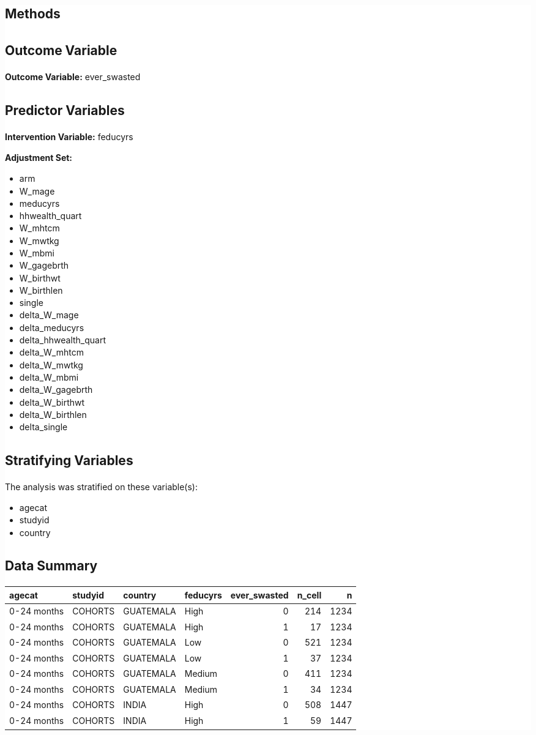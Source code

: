 





## Methods
## Outcome Variable

**Outcome Variable:** ever_swasted

## Predictor Variables

**Intervention Variable:** feducyrs

**Adjustment Set:**

* arm
* W_mage
* meducyrs
* hhwealth_quart
* W_mhtcm
* W_mwtkg
* W_mbmi
* W_gagebrth
* W_birthwt
* W_birthlen
* single
* delta_W_mage
* delta_meducyrs
* delta_hhwealth_quart
* delta_W_mhtcm
* delta_W_mwtkg
* delta_W_mbmi
* delta_W_gagebrth
* delta_W_birthwt
* delta_W_birthlen
* delta_single

## Stratifying Variables

The analysis was stratified on these variable(s):

* agecat
* studyid
* country

## Data Summary

|agecat      |studyid        |country                      |feducyrs | ever_swasted| n_cell|     n|
|:-----------|:--------------|:----------------------------|:--------|------------:|------:|-----:|
|0-24 months |COHORTS        |GUATEMALA                    |High     |            0|    214|  1234|
|0-24 months |COHORTS        |GUATEMALA                    |High     |            1|     17|  1234|
|0-24 months |COHORTS        |GUATEMALA                    |Low      |            0|    521|  1234|
|0-24 months |COHORTS        |GUATEMALA                    |Low      |            1|     37|  1234|
|0-24 months |COHORTS        |GUATEMALA                    |Medium   |            0|    411|  1234|
|0-24 months |COHORTS        |GUATEMALA                    |Medium   |            1|     34|  1234|
|0-24 months |COHORTS        |INDIA                        |High     |            0|    508|  1447|
|0-24 months |COHORTS        |INDIA                        |High     |            1|     59|  1447|